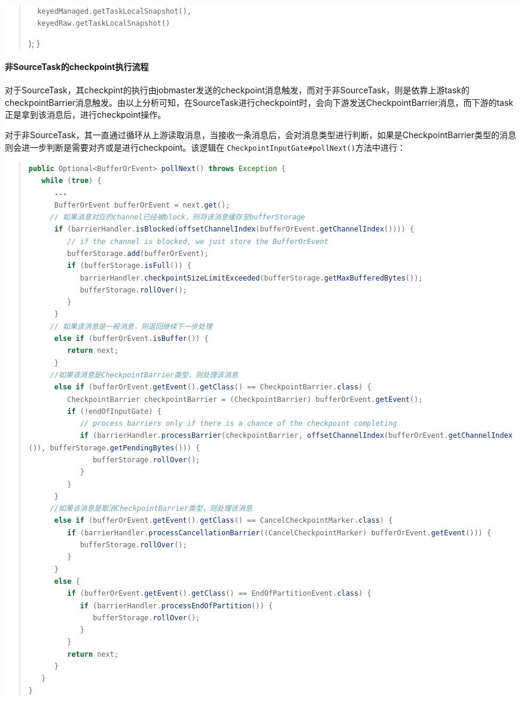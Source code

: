   >       keyedManaged.getTaskLocalSnapshot(),
  >       keyedRaw.getTaskLocalSnapshot()
  >    );
  > }
  > ```

#### 非SourceTask的checkpoint执行流程

对于SourceTask，其checkpint的执行由jobmaster发送的checkpoint消息触发，而对于非SourceTask，则是依靠上游task的checkpointBarrier消息触发。由以上分析可知，在SourceTask进行checkpoint时，会向下游发送CheckpointBarrier消息，而下游的task正是拿到该消息后，进行checkpoint操作。

对于非SourceTask，其一直通过循环从上游读取消息，当接收一条消息后，会对消息类型进行判断，如果是CheckpointBarrier类型的消息则会进一步判断是需要对齐或是进行checkpoint。该逻辑在 `CheckpointInputGate#pollNext()`方法中进行：

> ```java
> public Optional<BufferOrEvent> pollNext() throws Exception {
>    while (true) {
>       ...
>       BufferOrEvent bufferOrEvent = next.get();
>      // 如果消息对应的channel已经被block，则将该消息缓存至bufferStorage
>       if (barrierHandler.isBlocked(offsetChannelIndex(bufferOrEvent.getChannelIndex()))) {
>          // if the channel is blocked, we just store the BufferOrEvent
>          bufferStorage.add(bufferOrEvent);
>          if (bufferStorage.isFull()) {
>             barrierHandler.checkpointSizeLimitExceeded(bufferStorage.getMaxBufferedBytes());
>             bufferStorage.rollOver();
>          }
>       }
>      // 如果该消息是一般消息，则返回继续下一步处理
>       else if (bufferOrEvent.isBuffer()) {
>          return next;
>       }
>      //如果该消息是CheckpointBarrier类型，则处理该消息
>       else if (bufferOrEvent.getEvent().getClass() == CheckpointBarrier.class) {
>          CheckpointBarrier checkpointBarrier = (CheckpointBarrier) bufferOrEvent.getEvent();
>          if (!endOfInputGate) {
>             // process barriers only if there is a chance of the checkpoint completing
>             if (barrierHandler.processBarrier(checkpointBarrier, offsetChannelIndex(bufferOrEvent.getChannelIndex()), bufferStorage.getPendingBytes())) {
>                bufferStorage.rollOver();
>             }
>          }
>       }
>      //如果该消息是取消CheckpointBarrier类型，则处理该消息
>       else if (bufferOrEvent.getEvent().getClass() == CancelCheckpointMarker.class) {
>          if (barrierHandler.processCancellationBarrier((CancelCheckpointMarker) bufferOrEvent.getEvent())) {
>             bufferStorage.rollOver();
>          }
>       }
>       else {
>          if (bufferOrEvent.getEvent().getClass() == EndOfPartitionEvent.class) {
>             if (barrierHandler.processEndOfPartition()) {
>                bufferStorage.rollOver();
>             }
>          }
>          return next;
>       }
>    }
> }
> ```
